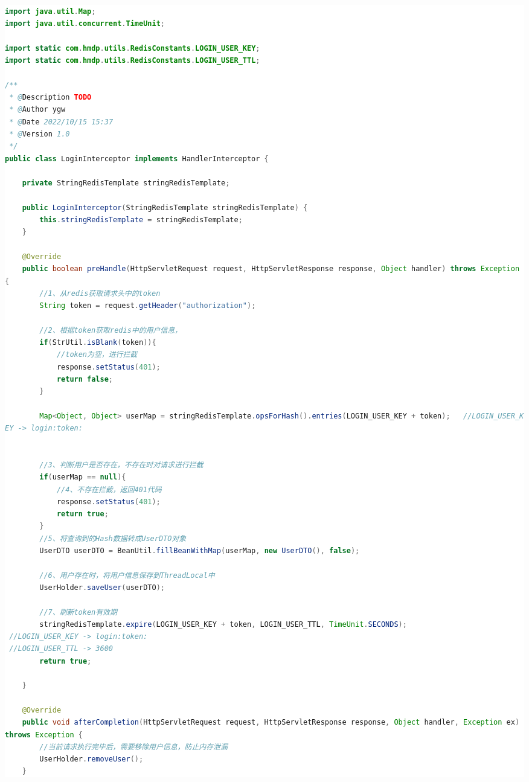 ```java
import java.util.Map;
import java.util.concurrent.TimeUnit;

import static com.hmdp.utils.RedisConstants.LOGIN_USER_KEY;
import static com.hmdp.utils.RedisConstants.LOGIN_USER_TTL;

/**
 * @Description TODO
 * @Author ygw
 * @Date 2022/10/15 15:37
 * @Version 1.0
 */
public class LoginInterceptor implements HandlerInterceptor {

    private StringRedisTemplate stringRedisTemplate;

    public LoginInterceptor(StringRedisTemplate stringRedisTemplate) {
        this.stringRedisTemplate = stringRedisTemplate;
    }

    @Override
    public boolean preHandle(HttpServletRequest request, HttpServletResponse response, Object handler) throws Exception {
        //1、从redis获取请求头中的token
        String token = request.getHeader("authorization");

        //2、根据token获取redis中的用户信息，
        if(StrUtil.isBlank(token)){
            //token为空，进行拦截
            response.setStatus(401);
            return false;
        }

        Map<Object, Object> userMap = stringRedisTemplate.opsForHash().entries(LOGIN_USER_KEY + token);   //LOGIN_USER_KEY -> login:token:


        //3、判断用户是否存在，不存在时对请求进行拦截
        if(userMap == null){
            //4、不存在拦截，返回401代码
            response.setStatus(401);
            return true;
        }
        //5、将查询到的Hash数据转成UserDTO对象
        UserDTO userDTO = BeanUtil.fillBeanWithMap(userMap, new UserDTO(), false);

        //6、用户存在时，将用户信息保存到ThreadLocal中
        UserHolder.saveUser(userDTO);

        //7、刷新token有效期
        stringRedisTemplate.expire(LOGIN_USER_KEY + token, LOGIN_USER_TTL, TimeUnit.SECONDS);
 //LOGIN_USER_KEY -> login:token:
 //LOGIN_USER_TTL -> 3600
        return true;

    }

    @Override
    public void afterCompletion(HttpServletRequest request, HttpServletResponse response, Object handler, Exception ex) throws Exception {
        //当前请求执行完毕后，需要移除用户信息，防止内存泄漏
        UserHolder.removeUser();
    }
```